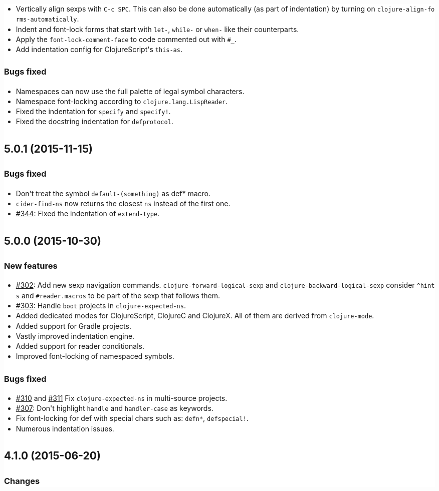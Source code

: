 * Vertically align sexps with `C-c SPC`. This can also be done automatically (as part of indentation) by turning on `clojure-align-forms-automatically`.
* Indent and font-lock forms that start with `let-`, `while-` or `when-` like their counterparts.
* Apply the `font-lock-comment-face` to code commented out with `#_`.
* Add indentation config for ClojureScript's `this-as`.

### Bugs fixed

* Namespaces can now use the full palette of legal symbol characters.
* Namespace font-locking according to `clojure.lang.LispReader`.
* Fixed the indentation for `specify` and `specify!`.
* Fixed the docstring indentation for `defprotocol`.

## 5.0.1 (2015-11-15)

### Bugs fixed

* Don't treat the symbol `default-(something)` as def* macro.
* `cider-find-ns` now returns the closest `ns` instead of the first one.
* [#344](https://github.com/clojure-emacs/clojure-mode/issues/344): Fixed the indentation of `extend-type`.

## 5.0.0 (2015-10-30)

### New features

* [#302](https://github.com/clojure-emacs/clojure-mode/pull/302): Add new sexp navigation commands. `clojure-forward-logical-sexp` and `clojure-backward-logical-sexp` consider `^hints` and `#reader.macros` to be part of the sexp that follows them.
* [#303](https://github.com/clojure-emacs/clojure-mode/issues/303): Handle `boot` projects in `clojure-expected-ns`.
* Added dedicated modes for ClojureScript, ClojureC and ClojureX. All of them are derived from `clojure-mode`.
* Added support for Gradle projects.
* Vastly improved indentation engine.
* Added support for reader conditionals.
* Improved font-locking of namespaced symbols.

### Bugs fixed

* [#310](https://github.com/clojure-emacs/clojure-mode/issues/310) and [#311](https://github.com/clojure-emacs/clojure-mode/issues/311) Fix `clojure-expected-ns` in multi-source projects.
* [#307](https://github.com/clojure-emacs/clojure-mode/issues/307): Don't highlight `handle` and `handler-case` as keywords.
* Fix font-locking for def with special chars such as: `defn*`, `defspecial!`.
* Numerous indentation issues.

## 4.1.0 (2015-06-20)

### Changes
